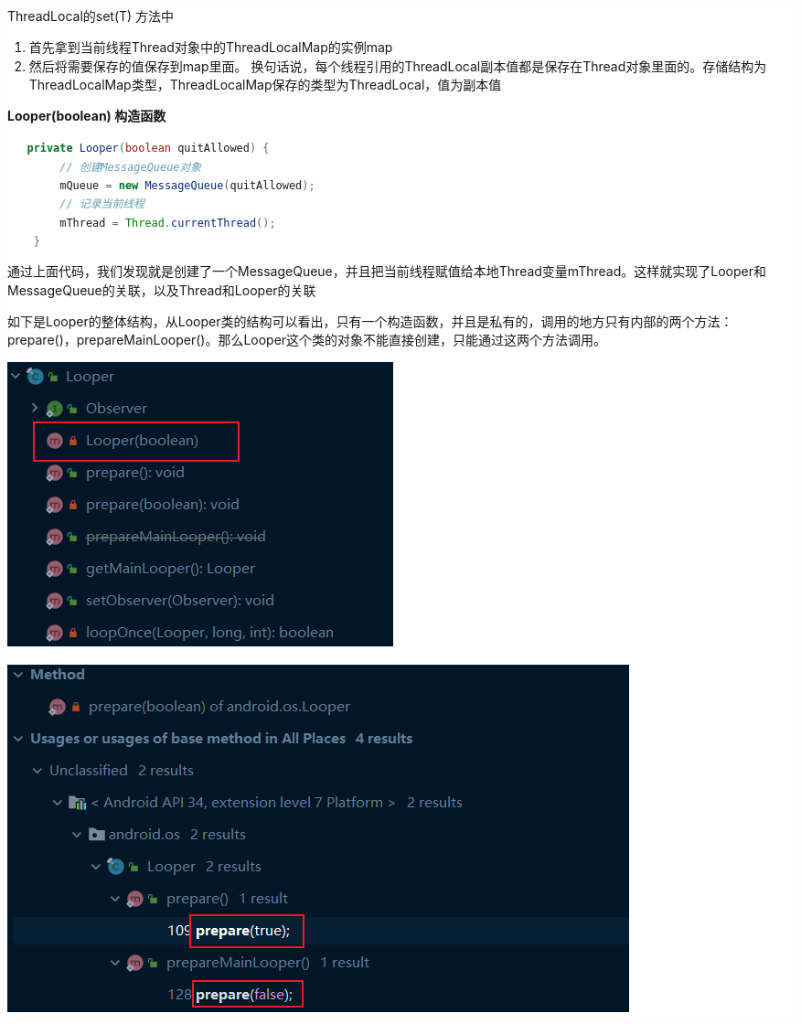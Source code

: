 ThreadLocal的set(T) 方法中

1. 首先拿到当前线程Thread对象中的ThreadLocalMap的实例map
2. 然后将需要保存的值保存到map里面。
   换句话说，每个线程引用的ThreadLocal副本值都是保存在Thread对象里面的。存储结构为ThreadLocalMap类型，ThreadLocalMap保存的类型为ThreadLocal，值为副本值

**Looper(boolean) 构造函数**

```java
   private Looper(boolean quitAllowed) {
        // 创建MessageQueue对象
        mQueue = new MessageQueue(quitAllowed);
        // 记录当前线程
        mThread = Thread.currentThread();
    }
```

通过上面代码，我们发现就是创建了一个MessageQueue，并且把当前线程赋值给本地Thread变量mThread。这样就实现了Looper和MessageQueue的关联，以及Thread和Looper的关联

如下是Looper的整体结构，从Looper类的结构可以看出，只有一个构造函数，并且是私有的，调用的地方只有内部的两个方法：prepare()，prepareMainLooper()。那么Looper这个类的对象不能直接创建，只能通过这两个方法调用。

![img](./img/1700390201758-88732fae-b749-454f-99ef-0ae4c42f3c97.png)

![img](./img/1700390370868-7174176c-711f-4a5b-913f-3d0f0d9f4fca.png)
